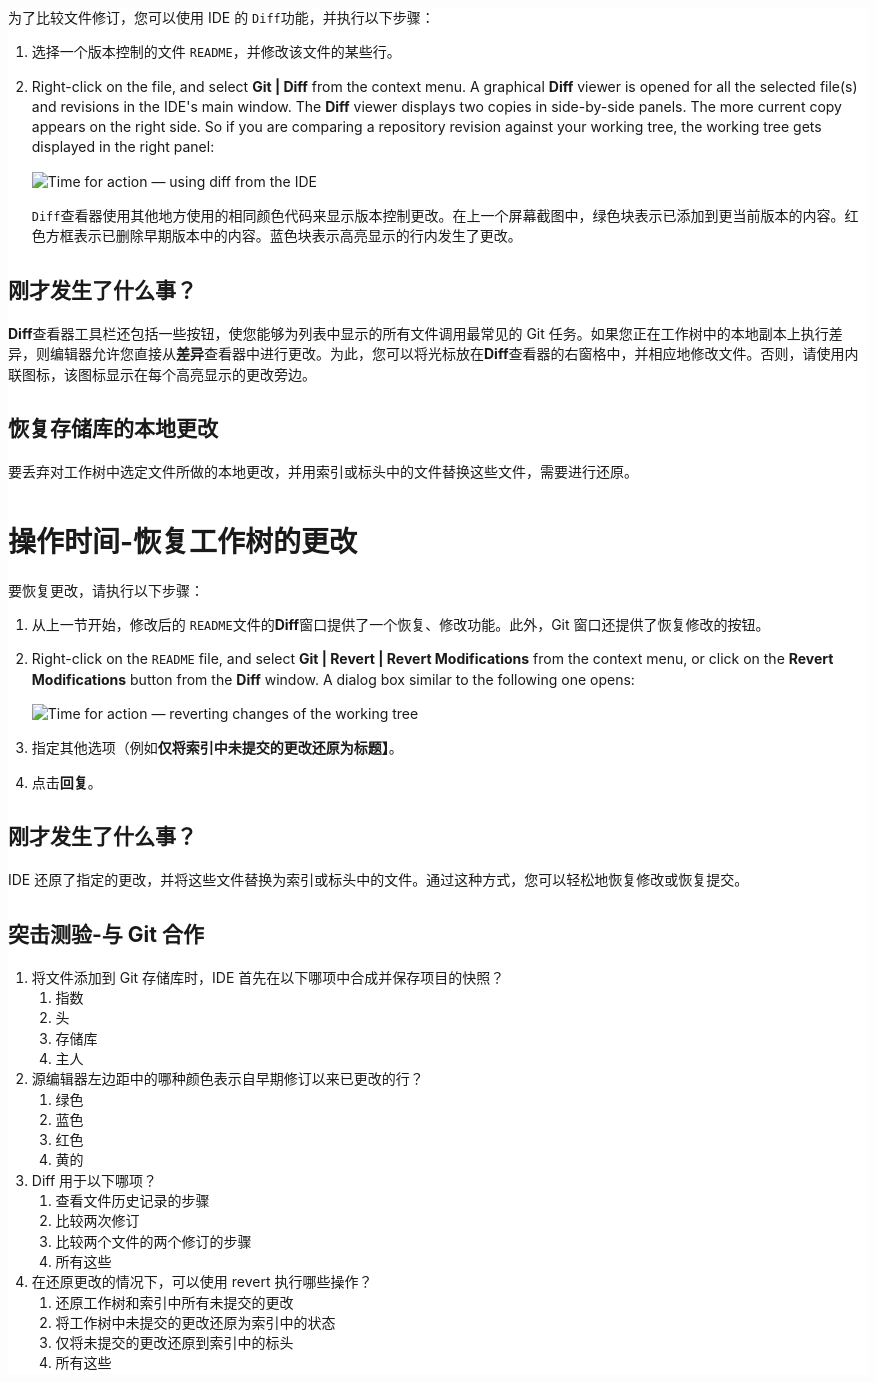 为了比较文件修订，您可以使用 IDE 的 `Diff`功能，并执行以下步骤：

1.  选择一个版本控制的文件 `README`，并修改该文件的某些行。
2.  Right-click on the file, and select **Git | Diff** from the context menu. A graphical **Diff** viewer is opened for all the selected file(s) and revisions in the IDE's main window. The **Diff** viewer displays two copies in side-by-side panels. The more current copy appears on the right side. So if you are comparing a repository revision against your working tree, the working tree gets displayed in the right panel:

    ![Time for action — using diff from the IDE](graphics/5801_06_14.jpg)

    `Diff`查看器使用其他地方使用的相同颜色代码来显示版本控制更改。在上一个屏幕截图中，绿色块表示已添加到更当前版本的内容。红色方框表示已删除早期版本中的内容。蓝色块表示高亮显示的行内发生了更改。

## 刚才发生了什么事？

**Diff**查看器工具栏还包括一些按钮，使您能够为列表中显示的所有文件调用最常见的 Git 任务。如果您正在工作树中的本地副本上执行差异，则编辑器允许您直接从**差异**查看器中进行更改。为此，您可以将光标放在**Diff**查看器的右窗格中，并相应地修改文件。否则，请使用内联图标，该图标显示在每个高亮显示的更改旁边。

## 恢复存储库的本地更改

要丢弃对工作树中选定文件所做的本地更改，并用索引或标头中的文件替换这些文件，需要进行还原。

# 操作时间-恢复工作树的更改

要恢复更改，请执行以下步骤：

1.  从上一节开始，修改后的 `README`文件的**Diff**窗口提供了一个恢复、修改功能。此外，Git 窗口还提供了恢复修改的按钮。
2.  Right-click on the `README` file, and select **Git | Revert | Revert Modifications** from the context menu, or click on the **Revert Modifications** button from the **Diff** window. A dialog box similar to the following one opens:

    ![Time for action — reverting changes of the working tree](graphics/5801_06_15.jpg)

3.  指定其他选项（例如**仅将索引中未提交的更改还原为标题】**。
4.  点击**回复**。

## 刚才发生了什么事？

IDE 还原了指定的更改，并将这些文件替换为索引或标头中的文件。通过这种方式，您可以轻松地恢复修改或恢复提交。

## 突击测验-与 Git 合作

1.  将文件添加到 Git 存储库时，IDE 首先在以下哪项中合成并保存项目的快照？
    1.  指数
    2.  头
    3.  存储库
    4.  主人
2.  源编辑器左边距中的哪种颜色表示自早期修订以来已更改的行？
    1.  绿色
    2.  蓝色
    3.  红色
    4.  黄的
3.  Diff 用于以下哪项？
    1.  查看文件历史记录的步骤
    2.  比较两次修订
    3.  比较两个文件的两个修订的步骤
    4.  所有这些
4.  在还原更改的情况下，可以使用 revert 执行哪些操作？
    1.  还原工作树和索引中所有未提交的更改
    2.  将工作树中未提交的更改还原为索引中的状态
    3.  仅将未提交的更改还原到索引中的标头
    4.  所有这些
